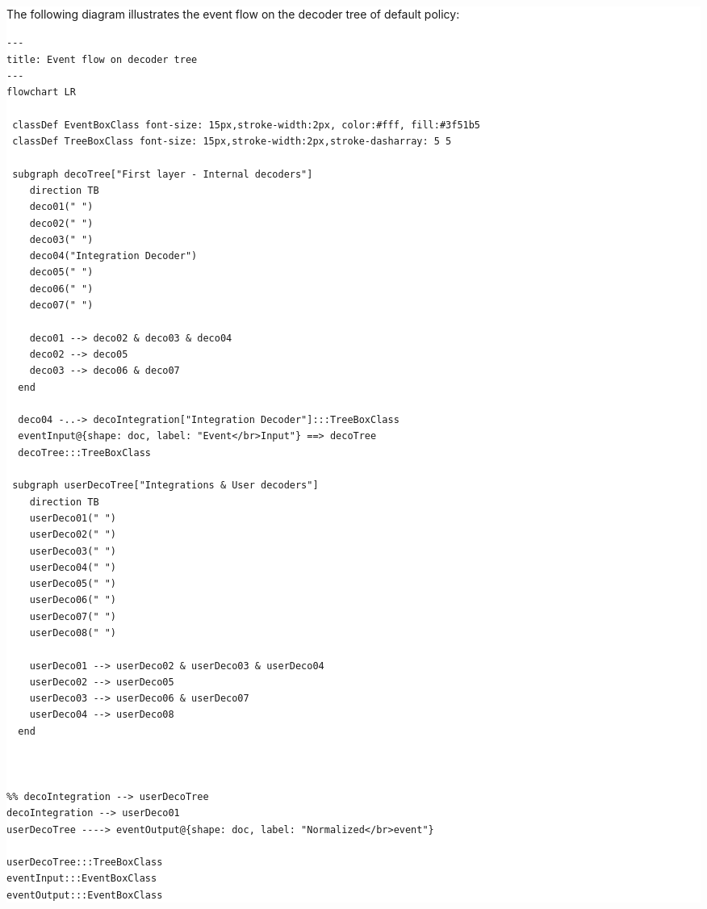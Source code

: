 The following diagram illustrates the event flow on the decoder tree of default policy:

```mermaid
---
title: Event flow on decoder tree
---
flowchart LR

 classDef EventBoxClass font-size: 15px,stroke-width:2px, color:#fff, fill:#3f51b5
 classDef TreeBoxClass font-size: 15px,stroke-width:2px,stroke-dasharray: 5 5

 subgraph decoTree["First layer - Internal decoders"]
    direction TB
    deco01(" ")
    deco02(" ")
    deco03(" ")
    deco04("Integration Decoder")
    deco05(" ")
    deco06(" ")
    deco07(" ")

    deco01 --> deco02 & deco03 & deco04
    deco02 --> deco05
    deco03 --> deco06 & deco07
  end

  deco04 -..-> decoIntegration["Integration Decoder"]:::TreeBoxClass
  eventInput@{shape: doc, label: "Event</br>Input"} ==> decoTree
  decoTree:::TreeBoxClass

 subgraph userDecoTree["Integrations & User decoders"]
    direction TB
    userDeco01(" ")
    userDeco02(" ")
    userDeco03(" ")
    userDeco04(" ")
    userDeco05(" ")
    userDeco06(" ")
    userDeco07(" ")
    userDeco08(" ")

    userDeco01 --> userDeco02 & userDeco03 & userDeco04
    userDeco02 --> userDeco05
    userDeco03 --> userDeco06 & userDeco07
    userDeco04 --> userDeco08
  end



%% decoIntegration --> userDecoTree
decoIntegration --> userDeco01
userDecoTree ----> eventOutput@{shape: doc, label: "Normalized</br>event"}

userDecoTree:::TreeBoxClass
eventInput:::EventBoxClass
eventOutput:::EventBoxClass
```
